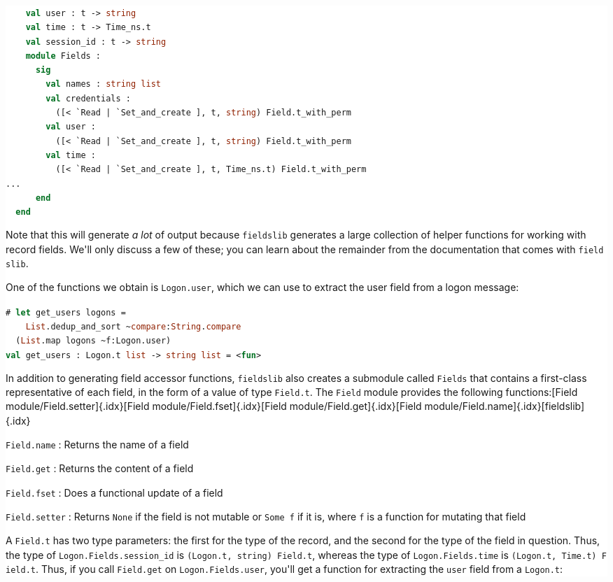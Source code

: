 ```ocaml env=main
    val user : t -> string
    val time : t -> Time_ns.t
    val session_id : t -> string
    module Fields :
      sig
        val names : string list
        val credentials :
          ([< `Read | `Set_and_create ], t, string) Field.t_with_perm
        val user :
          ([< `Read | `Set_and_create ], t, string) Field.t_with_perm
        val time :
          ([< `Read | `Set_and_create ], t, Time_ns.t) Field.t_with_perm
...
      end
  end
```

Note that this will generate *a lot* of output because `fieldslib`
generates a large collection of helper functions for working with
record fields. We'll only discuss a few of these; you can learn about
the remainder from the documentation that comes with `fieldslib`.

One of the functions we obtain is `Logon.user`, which we can use to
extract the user field from a logon message:

```ocaml env=main
# let get_users logons =
    List.dedup_and_sort ~compare:String.compare
  (List.map logons ~f:Logon.user)
val get_users : Logon.t list -> string list = <fun>
```

In addition to generating field accessor functions, `fieldslib` also
creates a submodule called `Fields` that contains a first-class
representative of each field, in the form of a value of type
`Field.t`. The `Field` module provides the following functions:[Field
module/Field.setter]{.idx}[Field module/Field.fset]{.idx}[Field
module/Field.get]{.idx}[Field
module/Field.name]{.idx}[fieldslib]{.idx}

`Field.name`
: Returns the name of a field

`Field.get`
: Returns the content of a field

`Field.fset`
: Does a functional update of a field

`Field.setter`
: Returns `None` if the field is not mutable or `Some f` if it is,
  where `f` is a function for mutating that field

A `Field.t` has two type parameters: the first for the type of the
record, and the second for the type of the field in question. Thus,
the type of `Logon.Fields.session_id` is `(Logon.t, string) Field.t`,
whereas the type of `Logon.Fields.time` is `(Logon.t, Time.t)
Field.t`. Thus, if you call `Field.get` on `Logon.Fields.user`, you'll
get a function for extracting the `user` field from a `Logon.t`:
